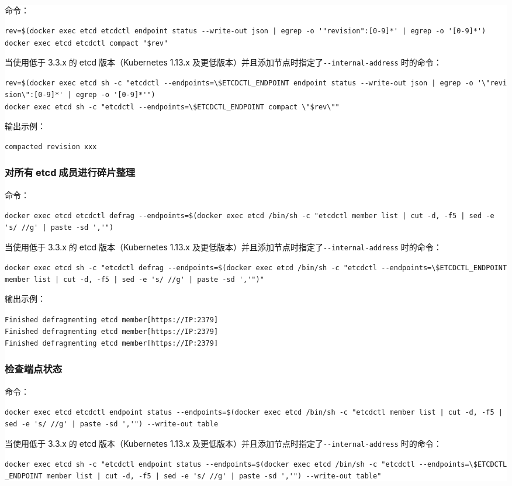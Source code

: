 命令：

```
rev=$(docker exec etcd etcdctl endpoint status --write-out json | egrep -o '"revision":[0-9]*' | egrep -o '[0-9]*')
docker exec etcd etcdctl compact "$rev"
```

当使用低于 3.3.x 的 etcd 版本（Kubernetes 1.13.x 及更低版本）并且添加节点时指定了`--internal-address` 时的命令：

```
rev=$(docker exec etcd sh -c "etcdctl --endpoints=\$ETCDCTL_ENDPOINT endpoint status --write-out json | egrep -o '\"revision\":[0-9]*' | egrep -o '[0-9]*'")
docker exec etcd sh -c "etcdctl --endpoints=\$ETCDCTL_ENDPOINT compact \"$rev\""
```

输出示例：

```
compacted revision xxx
```

### 对所有 etcd 成员进行碎片整理

命令：

```
docker exec etcd etcdctl defrag --endpoints=$(docker exec etcd /bin/sh -c "etcdctl member list | cut -d, -f5 | sed -e 's/ //g' | paste -sd ','")
```

当使用低于 3.3.x 的 etcd 版本（Kubernetes 1.13.x 及更低版本）并且添加节点时指定了`--internal-address` 时的命令：

```
docker exec etcd sh -c "etcdctl defrag --endpoints=$(docker exec etcd /bin/sh -c "etcdctl --endpoints=\$ETCDCTL_ENDPOINT member list | cut -d, -f5 | sed -e 's/ //g' | paste -sd ','")"
```

输出示例：

```
Finished defragmenting etcd member[https://IP:2379]
Finished defragmenting etcd member[https://IP:2379]
Finished defragmenting etcd member[https://IP:2379]
```

### 检查端点状态

命令：

```
docker exec etcd etcdctl endpoint status --endpoints=$(docker exec etcd /bin/sh -c "etcdctl member list | cut -d, -f5 | sed -e 's/ //g' | paste -sd ','") --write-out table
```

当使用低于 3.3.x 的 etcd 版本（Kubernetes 1.13.x 及更低版本）并且添加节点时指定了`--internal-address` 时的命令：

```
docker exec etcd sh -c "etcdctl endpoint status --endpoints=$(docker exec etcd /bin/sh -c "etcdctl --endpoints=\$ETCDCTL_ENDPOINT member list | cut -d, -f5 | sed -e 's/ //g' | paste -sd ','") --write-out table"
```
